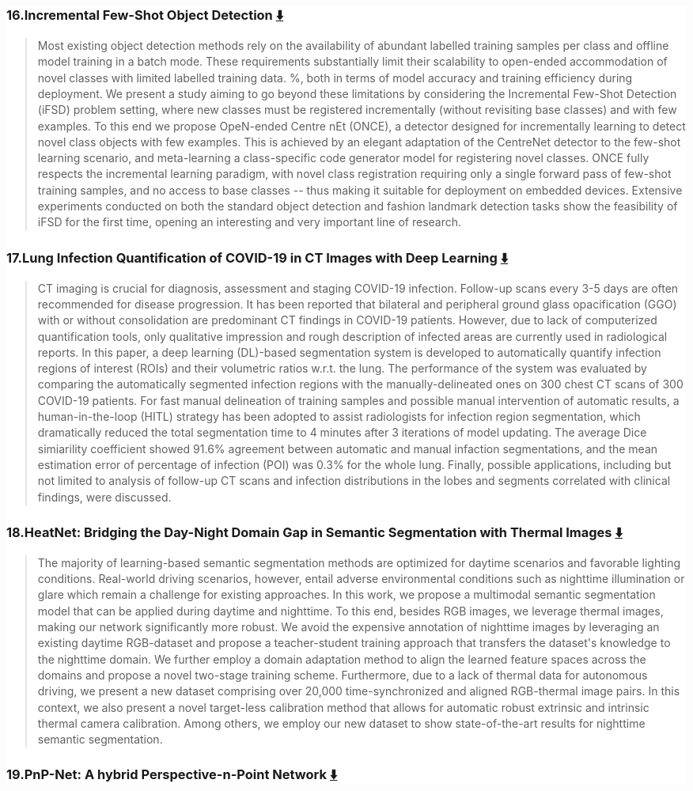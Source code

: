 ### 16.Incremental Few-Shot Object Detection  [ :arrow_down: ](https://arxiv.org/pdf/2003.04668.pdf)
>  Most existing object detection methods rely on the availability of abundant labelled training samples per class and offline model training in a batch mode. These requirements substantially limit their scalability to open-ended accommodation of novel classes with limited labelled training data. %, both in terms of model accuracy and training efficiency during deployment. We present a study aiming to go beyond these limitations by considering the Incremental Few-Shot Detection (iFSD) problem setting, where new classes must be registered incrementally (without revisiting base classes) and with few examples. To this end we propose OpeN-ended Centre nEt (ONCE), a detector designed for incrementally learning to detect novel class objects with few examples. This is achieved by an elegant adaptation of the CentreNet detector to the few-shot learning scenario, and meta-learning a class-specific code generator model for registering novel classes. ONCE fully respects the incremental learning paradigm, with novel class registration requiring only a single forward pass of few-shot training samples, and no access to base classes -- thus making it suitable for deployment on embedded devices. Extensive experiments conducted on both the standard object detection and fashion landmark detection tasks show the feasibility of iFSD for the first time, opening an interesting and very important line of research. 
### 17.Lung Infection Quantification of COVID-19 in CT Images with Deep Learning  [ :arrow_down: ](https://arxiv.org/pdf/2003.04655.pdf)
>  CT imaging is crucial for diagnosis, assessment and staging COVID-19 infection. Follow-up scans every 3-5 days are often recommended for disease progression. It has been reported that bilateral and peripheral ground glass opacification (GGO) with or without consolidation are predominant CT findings in COVID-19 patients. However, due to lack of computerized quantification tools, only qualitative impression and rough description of infected areas are currently used in radiological reports. In this paper, a deep learning (DL)-based segmentation system is developed to automatically quantify infection regions of interest (ROIs) and their volumetric ratios w.r.t. the lung. The performance of the system was evaluated by comparing the automatically segmented infection regions with the manually-delineated ones on 300 chest CT scans of 300 COVID-19 patients. For fast manual delineation of training samples and possible manual intervention of automatic results, a human-in-the-loop (HITL) strategy has been adopted to assist radiologists for infection region segmentation, which dramatically reduced the total segmentation time to 4 minutes after 3 iterations of model updating. The average Dice simiarility coefficient showed 91.6% agreement between automatic and manual infaction segmentations, and the mean estimation error of percentage of infection (POI) was 0.3% for the whole lung. Finally, possible applications, including but not limited to analysis of follow-up CT scans and infection distributions in the lobes and segments correlated with clinical findings, were discussed. 
### 18.HeatNet: Bridging the Day-Night Domain Gap in Semantic Segmentation with Thermal Images  [ :arrow_down: ](https://arxiv.org/pdf/2003.04645.pdf)
>  The majority of learning-based semantic segmentation methods are optimized for daytime scenarios and favorable lighting conditions. Real-world driving scenarios, however, entail adverse environmental conditions such as nighttime illumination or glare which remain a challenge for existing approaches. In this work, we propose a multimodal semantic segmentation model that can be applied during daytime and nighttime. To this end, besides RGB images, we leverage thermal images, making our network significantly more robust. We avoid the expensive annotation of nighttime images by leveraging an existing daytime RGB-dataset and propose a teacher-student training approach that transfers the dataset's knowledge to the nighttime domain. We further employ a domain adaptation method to align the learned feature spaces across the domains and propose a novel two-stage training scheme. Furthermore, due to a lack of thermal data for autonomous driving, we present a new dataset comprising over 20,000 time-synchronized and aligned RGB-thermal image pairs. In this context, we also present a novel target-less calibration method that allows for automatic robust extrinsic and intrinsic thermal camera calibration. Among others, we employ our new dataset to show state-of-the-art results for nighttime semantic segmentation. 
### 19.PnP-Net: A hybrid Perspective-n-Point Network  [ :arrow_down: ](https://arxiv.org/pdf/2003.04626.pdf)